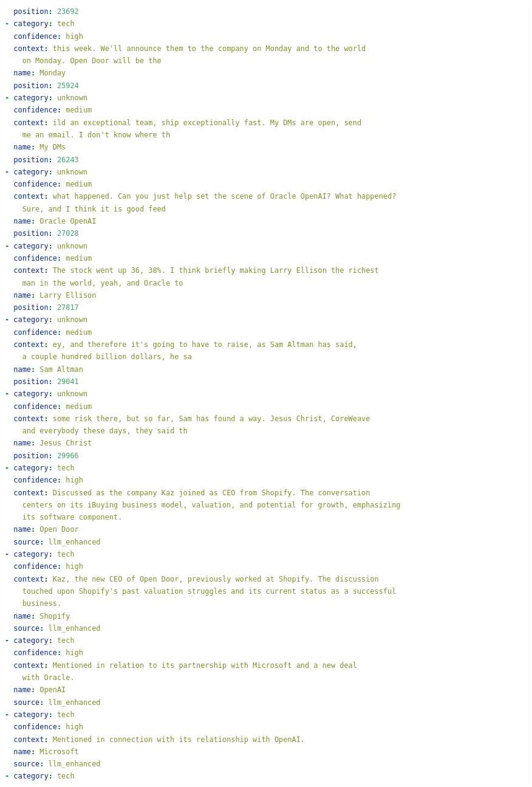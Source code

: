 ```yaml
  position: 23692
- category: tech
  confidence: high
  context: this week. We'll announce them to the company on Monday and to the world
    on Monday. Open Door will be the
  name: Monday
  position: 25924
- category: unknown
  confidence: medium
  context: ild an exceptional team, ship exceptionally fast. My DMs are open, send
    me an email. I don't know where th
  name: My DMs
  position: 26243
- category: unknown
  confidence: medium
  context: what happened. Can you just help set the scene of Oracle OpenAI? What happened?
    Sure, and I think it is good feed
  name: Oracle OpenAI
  position: 27028
- category: unknown
  confidence: medium
  context: The stock went up 36, 38%. I think briefly making Larry Ellison the richest
    man in the world, yeah, and Oracle to
  name: Larry Ellison
  position: 27817
- category: unknown
  confidence: medium
  context: ey, and therefore it's going to have to raise, as Sam Altman has said,
    a couple hundred billion dollars, he sa
  name: Sam Altman
  position: 29041
- category: unknown
  confidence: medium
  context: some risk there, but so far, Sam has found a way. Jesus Christ, CoreWeave
    and everybody these days, they said th
  name: Jesus Christ
  position: 29966
- category: tech
  confidence: high
  context: Discussed as the company Kaz joined as CEO from Shopify. The conversation
    centers on its iBuying business model, valuation, and potential for growth, emphasizing
    its software component.
  name: Open Door
  source: llm_enhanced
- category: tech
  confidence: high
  context: Kaz, the new CEO of Open Door, previously worked at Shopify. The discussion
    touched upon Shopify's past valuation struggles and its current status as a successful
    business.
  name: Shopify
  source: llm_enhanced
- category: tech
  confidence: high
  context: Mentioned in relation to its partnership with Microsoft and a new deal
    with Oracle.
  name: OpenAI
  source: llm_enhanced
- category: tech
  confidence: high
  context: Mentioned in connection with its relationship with OpenAI.
  name: Microsoft
  source: llm_enhanced
- category: tech
```